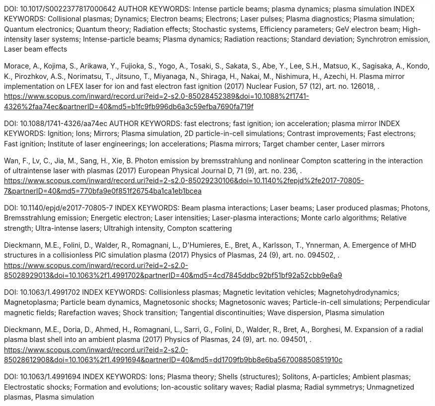DOI: 10.1017/S0022377817000642
AUTHOR KEYWORDS: Intense particle beams;  plasma dynamics;  plasma simulation
INDEX KEYWORDS: Collisional plasmas; Dynamics; Electron beams; Electrons; Laser pulses; Plasma diagnostics; Plasma simulation; Quantum electronics; Quantum theory; Radiation effects; Stochastic systems, Efficiency parameters; GeV electron beam; High-intensity laser systems; Intense-particle beams; Plasma dynamics; Radiation reactions; Standard deviation; Synchrotron emission, Laser beam effects

Morace, A., Kojima, S., Arikawa, Y., Fujioka, S., Yogo, A., Tosaki, S., Sakata, S., Abe, Y., Lee, S.H., Matsuo, K., Sagisaka, A., Kondo, K., Pirozhkov, A.S., Norimatsu, T., Jitsuno, T., Miyanaga, N., Shiraga, H., Nakai, M., Nishimura, H., Azechi, H.
Plasma mirror implementation on LFEX laser for ion and fast electron fast ignition
(2017) Nuclear Fusion, 57 (12), art. no. 126018, . 
https://www.scopus.com/inward/record.uri?eid=2-s2.0-85028452389&doi=10.1088%2f1741-4326%2faa74ec&partnerID=40&md5=b1fc9fb996db6a3c59efba7690fa719f

DOI: 10.1088/1741-4326/aa74ec
AUTHOR KEYWORDS: fast electrons;  fast ignition;  ion acceleration;  plasma mirror
INDEX KEYWORDS: Ignition; Ions; Mirrors; Plasma simulation, 2D particle-in-cell simulations; Contrast improvements; Fast electrons; Fast ignition; Institute of laser engineerings; Ion accelerations; Plasma mirrors; Target chamber center, Laser mirrors

Wan, F., Lv, C., Jia, M., Sang, H., Xie, B.
Photon emission by bremsstrahlung and nonlinear Compton scattering in the interaction of ultraintense laser with plasmas
(2017) European Physical Journal D, 71 (9), art. no. 236, . 
https://www.scopus.com/inward/record.uri?eid=2-s2.0-85029230106&doi=10.1140%2fepjd%2fe2017-70805-7&partnerID=40&md5=770bfa9e0f851f26754ba1ca1eb1bcea

DOI: 10.1140/epjd/e2017-70805-7
INDEX KEYWORDS: Beam plasma interactions; Laser beams; Laser produced plasmas; Photons, Bremsstrahlung emission; Energetic electron; Laser intensities; Laser-plasma interactions; Monte carlo algorithms; Relative strength; Ultra-intense lasers; Ultrahigh intensity, Compton scattering

Dieckmann, M.E., Folini, D., Walder, R., Romagnani, L., D'Humieres, E., Bret, A., Karlsson, T., Ynnerman, A.
Emergence of MHD structures in a collisionless PIC simulation plasma
(2017) Physics of Plasmas, 24 (9), art. no. 094502, . 
https://www.scopus.com/inward/record.uri?eid=2-s2.0-85028929013&doi=10.1063%2f1.4991702&partnerID=40&md5=4cd7845ddbc92bf51bf92a52cbb9e6a9

DOI: 10.1063/1.4991702
INDEX KEYWORDS: Collisionless plasmas; Magnetic levitation vehicles; Magnetohydrodynamics; Magnetoplasma; Particle beam dynamics, Magnetosonic shocks; Magnetosonic waves; Particle-in-cell simulations; Perpendicular magnetic fields; Rarefaction waves; Shock transition; Tangential discontinuities; Wave dispersion, Plasma simulation

Dieckmann, M.E., Doria, D., Ahmed, H., Romagnani, L., Sarri, G., Folini, D., Walder, R., Bret, A., Borghesi, M.
Expansion of a radial plasma blast shell into an ambient plasma
(2017) Physics of Plasmas, 24 (9), art. no. 094501, . 
https://www.scopus.com/inward/record.uri?eid=2-s2.0-85028612908&doi=10.1063%2f1.4991694&partnerID=40&md5=dd1709fb9bb8e6ba567008850851910c

DOI: 10.1063/1.4991694
INDEX KEYWORDS: Ions; Plasma theory; Shells (structures); Solitons, A-particles; Ambient plasmas; Electrostatic shocks; Formation and evolutions; Ion-acoustic solitary waves; Radial plasma; Radial symmetrys; Unmagnetized plasmas, Plasma simulation

